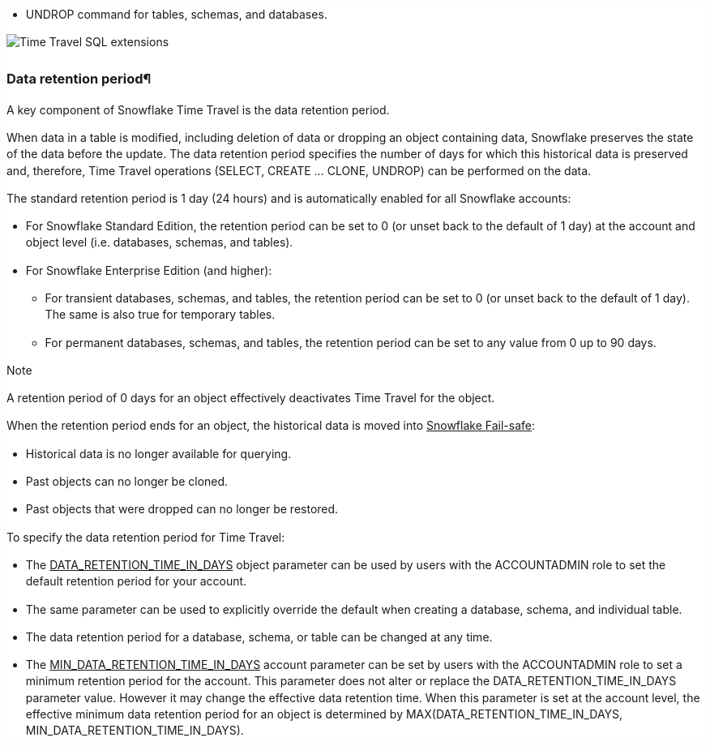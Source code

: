   * UNDROP command for tables, schemas, and databases.

![Time Travel SQL extensions](../_images/data-lifecycle-time-travel2.png)

### Data retention period¶

A key component of Snowflake Time Travel is the data retention period.

When data in a table is modified, including deletion of data or dropping an
object containing data, Snowflake preserves the state of the data before the
update. The data retention period specifies the number of days for which this
historical data is preserved and, therefore, Time Travel operations (SELECT,
CREATE … CLONE, UNDROP) can be performed on the data.

The standard retention period is 1 day (24 hours) and is automatically enabled
for all Snowflake accounts:

  * For Snowflake Standard Edition, the retention period can be set to 0 (or unset back to the default of 1 day) at the account and object level (i.e. databases, schemas, and tables).

  * For Snowflake Enterprise Edition (and higher):

    * For transient databases, schemas, and tables, the retention period can be set to 0 (or unset back to the default of 1 day). The same is also true for temporary tables.

    * For permanent databases, schemas, and tables, the retention period can be set to any value from 0 up to 90 days.

Note

A retention period of 0 days for an object effectively deactivates Time Travel
for the object.

When the retention period ends for an object, the historical data is moved
into [Snowflake Fail-safe](data-failsafe):

  * Historical data is no longer available for querying.

  * Past objects can no longer be cloned.

  * Past objects that were dropped can no longer be restored.

To specify the data retention period for Time Travel:

  * The [DATA_RETENTION_TIME_IN_DAYS](../sql-reference/parameters.html#label-data-retention-time-in-days) object parameter can be used by users with the ACCOUNTADMIN role to set the default retention period for your account.

  * The same parameter can be used to explicitly override the default when creating a database, schema, and individual table.

  * The data retention period for a database, schema, or table can be changed at any time.

  * The [MIN_DATA_RETENTION_TIME_IN_DAYS](../sql-reference/parameters.html#label-min-data-retention-time-in-days) account parameter can be set by users with the ACCOUNTADMIN role to set a minimum retention period for the account. This parameter does not alter or replace the DATA_RETENTION_TIME_IN_DAYS parameter value. However it may change the effective data retention time. When this parameter is set at the account level, the effective minimum data retention period for an object is determined by MAX(DATA_RETENTION_TIME_IN_DAYS, MIN_DATA_RETENTION_TIME_IN_DAYS).

